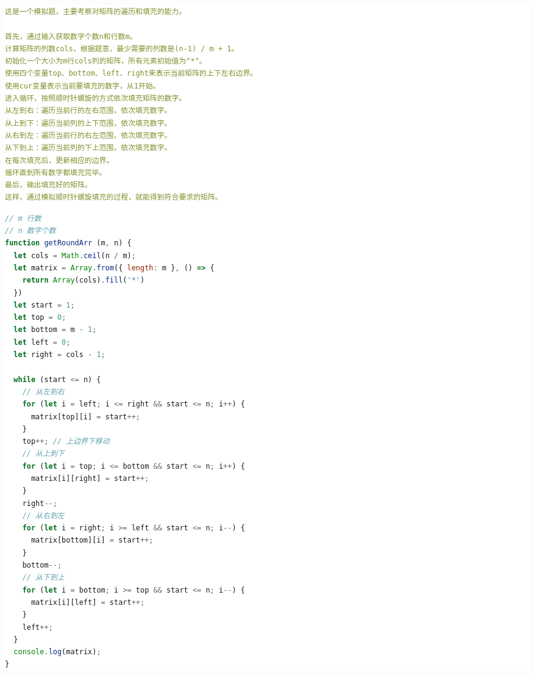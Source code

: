 ```yaml
这是一个模拟题，主要考察对矩阵的遍历和填充的能力。

首先，通过输入获取数字个数n和行数m。
计算矩阵的列数cols，根据题意，最少需要的列数是(n-1) / m + 1。
初始化一个大小为m行cols列的矩阵，所有元素初始值为"*"。
使用四个变量top、bottom、left、right来表示当前矩阵的上下左右边界。
使用cur变量表示当前要填充的数字，从1开始。
进入循环，按照顺时针螺旋的方式依次填充矩阵的数字。
从左到右：遍历当前行的左右范围，依次填充数字。
从上到下：遍历当前列的上下范围，依次填充数字。
从右到左：遍历当前行的右左范围，依次填充数字。
从下到上：遍历当前列的下上范围，依次填充数字。
在每次填充后，更新相应的边界。
循环直到所有数字都填充完毕。
最后，输出填充好的矩阵。
这样，通过模拟顺时针螺旋填充的过程，就能得到符合要求的矩阵。
```

```js
// m 行数
// n 数字个数
function getRoundArr (m, n) {
  let cols = Math.ceil(n / m);
  let matrix = Array.from({ length: m }, () => {
    return Array(cols).fill('*')
  })
  let start = 1;
  let top = 0;
  let bottom = m - 1;
  let left = 0;
  let right = cols - 1;

  while (start <= n) {
    // 从左到右
    for (let i = left; i <= right && start <= n; i++) {
      matrix[top][i] = start++;
    }
    top++; // 上边界下移动
    // 从上到下
    for (let i = top; i <= bottom && start <= n; i++) {
      matrix[i][right] = start++;
    }
    right--;
    // 从右到左
    for (let i = right; i >= left && start <= n; i--) {
      matrix[bottom][i] = start++;
    }
    bottom--;
    // 从下到上
    for (let i = bottom; i >= top && start <= n; i--) {
      matrix[i][left] = start++;
    }
    left++;
  }
  console.log(matrix);
}
```
